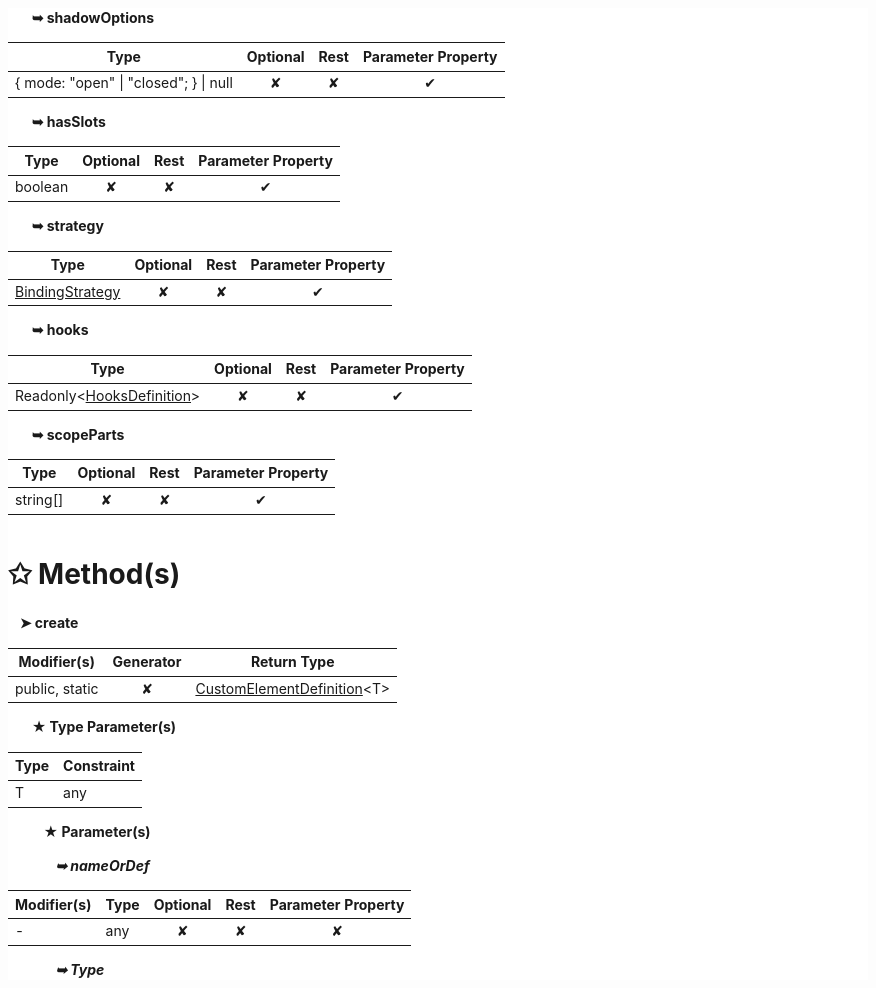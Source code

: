 &nbsp;&nbsp;&nbsp;&nbsp;&nbsp; **&#10149; shadowOptions**

| Type                        | Optional                           | Rest                          | Parameter Property                          |
|-----------------------------|:----------------------------------:|:-----------------------------:|:-------------------------------------------:|
| { mode: "open" &#124; "closed"; } &#124; null | ✘  | ✘ | ✔ |

&nbsp;&nbsp;&nbsp;&nbsp;&nbsp; **&#10149; hasSlots**

| Type                        | Optional                           | Rest                          | Parameter Property                          |
|-----------------------------|:----------------------------------:|:-----------------------------:|:-------------------------------------------:|
| boolean | ✘  | ✘ | ✔ |

&nbsp;&nbsp;&nbsp;&nbsp;&nbsp; **&#10149; strategy**

| Type                        | Optional                           | Rest                          | Parameter Property                          |
|-----------------------------|:----------------------------------:|:-----------------------------:|:-------------------------------------------:|
| [BindingStrategy](/runtime/enum/flags/bindingstrategy.md) | ✘  | ✘ | ✔ |

&nbsp;&nbsp;&nbsp;&nbsp;&nbsp; **&#10149; hooks**

| Type                        | Optional                           | Rest                          | Parameter Property                          |
|-----------------------------|:----------------------------------:|:-----------------------------:|:-------------------------------------------:|
| Readonly&lt;[HooksDefinition](/runtime/class/definitions/hooksdefinition.md)&gt; | ✘  | ✘ | ✔ |

&nbsp;&nbsp;&nbsp;&nbsp;&nbsp; **&#10149; scopeParts**

| Type                        | Optional                           | Rest                          | Parameter Property                          |
|-----------------------------|:----------------------------------:|:-----------------------------:|:-------------------------------------------:|
| string[] | ✘  | ✘ | ✔ |

# &#10025; Method(s)

&nbsp;&nbsp; **&#10148; create**

| Modifier(s)                              | Generator                          | Return Type                       |
|------------------------------------------|:----------------------------------:|-----------------------------------|
| public, static | ✘ | [CustomElementDefinition](/runtime/resources/class/custom-element/customelementdefinition.md)&lt;T&gt; |

&nbsp;&nbsp;&nbsp;&nbsp;&nbsp; **&#9733; Type Parameter(s)**

| Type | Constraint |
| ---- | ---------- |
| T    | any        |

&nbsp;&nbsp;&nbsp;&nbsp;&nbsp;&nbsp;&nbsp;&nbsp; **&#9733; Parameter(s)**

&nbsp;&nbsp;&nbsp;&nbsp;&nbsp;&nbsp;&nbsp;&nbsp;&nbsp;&nbsp;&nbsp; _**&#10149; nameOrDef**_

| Modifier(s)                              | Type                        | Optional                           | Rest                          | Parameter Property                          |
|------------------------------------------|-----------------------------|:----------------------------------:|:-----------------------------:|:-------------------------------------------:|
| - | any | ✘  | ✘ | ✘ |

&nbsp;&nbsp;&nbsp;&nbsp;&nbsp;&nbsp;&nbsp;&nbsp;&nbsp;&nbsp;&nbsp; _**&#10149; Type**_
